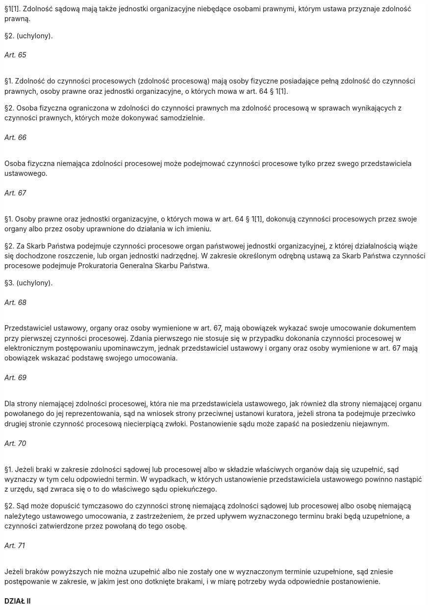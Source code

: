 §1[1]. Zdolność sądową mają także jednostki organizacyjne niebędące osobami prawnymi, którym ustawa przyznaje zdolność prawną.

§2. (uchylony).

###### Art. 65
§1. Zdolność do czynności procesowych (zdolność procesową) mają osoby fizyczne posiadające pełną zdolność do czynności prawnych, osoby prawne oraz jednostki organizacyjne, o których mowa w art. 64 § 1[1].

§2. Osoba fizyczna ograniczona w zdolności do czynności prawnych ma zdolność procesową w sprawach wynikających z czynności prawnych, których może dokonywać samodzielnie.

###### Art. 66
Osoba fizyczna niemająca zdolności procesowej może podejmować czynności procesowe tylko przez swego przedstawiciela ustawowego.
###### Art. 67
§1. Osoby prawne oraz jednostki organizacyjne, o których mowa w art. 64 § 1[1], dokonują czynności procesowych przez swoje organy albo przez osoby uprawnione do działania w ich imieniu.

§2. Za Skarb Państwa podejmuje czynności procesowe organ państwowej jednostki organizacyjnej, z której działalnością wiąże się dochodzone roszczenie, lub organ jednostki nadrzędnej. W zakresie określonym odrębną ustawą za Skarb Państwa czynności procesowe podejmuje Prokuratoria Generalna Skarbu Państwa.

§3. (uchylony).

###### Art. 68
Przedstawiciel ustawowy, organy oraz osoby wymienione w art. 67, mają obowiązek wykazać swoje umocowanie dokumentem przy pierwszej czynności procesowej. Zdania pierwszego nie stosuje się w przypadku dokonania czynności procesowej w elektronicznym postępowaniu upominawczym, jednak przedstawiciel ustawowy i organy oraz osoby wymienione w art. 67 mają obowiązek wskazać podstawę swojego umocowania.
###### Art. 69
Dla strony niemającej zdolności procesowej, która nie ma przedstawiciela ustawowego, jak również dla strony niemającej organu powołanego do jej reprezentowania, sąd na wniosek strony przeciwnej ustanowi kuratora, jeżeli strona ta podejmuje przeciwko drugiej stronie czynność procesową niecierpiącą zwłoki. Postanowienie sądu może zapaść na posiedzeniu niejawnym.
###### Art. 70
§1. Jeżeli braki w zakresie zdolności sądowej lub procesowej albo w składzie właściwych organów dają się uzupełnić, sąd wyznaczy w tym celu odpowiedni termin. W wypadkach, w których ustanowienie przedstawiciela ustawowego powinno nastąpić z urzędu, sąd zwraca się o to do właściwego sądu opiekuńczego.

§2. Sąd może dopuścić tymczasowo do czynności stronę niemającą zdolności sądowej lub procesowej albo osobę niemającą należytego ustawowego umocowania, z zastrzeżeniem, że przed upływem wyznaczonego terminu braki będą uzupełnione, a czynności zatwierdzone przez powołaną do tego osobę.

###### Art. 71
Jeżeli braków powyższych nie można uzupełnić albo nie zostały one w wyznaczonym terminie uzupełnione, sąd zniesie postępowanie w zakresie, w jakim jest ono dotknięte brakami, i w miarę potrzeby wyda odpowiednie postanowienie.

#### DZIAŁ II
